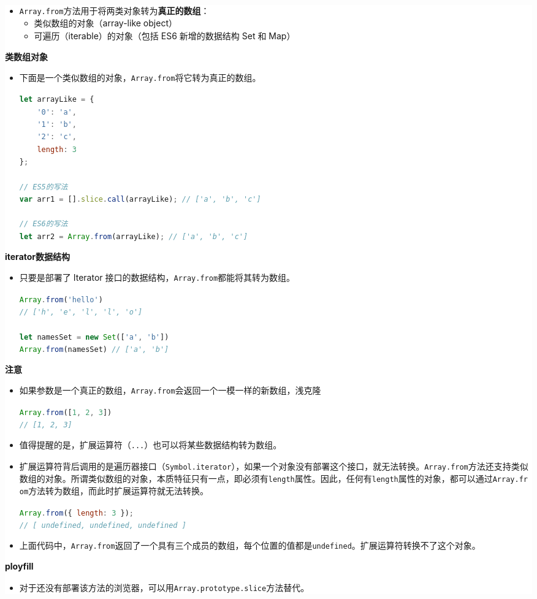- `Array.from`方法用于将两类对象转为**真正的数组**：
  - 类似数组的对象（array-like object）
  - 可遍历（iterable）的对象（包括 ES6 新增的数据结构 Set 和 Map）

**类数组对象**

- 下面是一个类似数组的对象，`Array.from`将它转为真正的数组。

  ```js
  let arrayLike = {
      '0': 'a',
      '1': 'b',
      '2': 'c',
      length: 3
  };
  
  // ES5的写法
  var arr1 = [].slice.call(arrayLike); // ['a', 'b', 'c']
  
  // ES6的写法
  let arr2 = Array.from(arrayLike); // ['a', 'b', 'c']
  ```

**iterator数据结构**

- 只要是部署了 Iterator 接口的数据结构，`Array.from`都能将其转为数组。

  ```js
  Array.from('hello')
  // ['h', 'e', 'l', 'l', 'o']
  
  let namesSet = new Set(['a', 'b'])
  Array.from(namesSet) // ['a', 'b']
  ```

**注意**

- 如果参数是一个真正的数组，`Array.from`会返回一个一模一样的新数组，浅克隆

  ```js
  Array.from([1, 2, 3])
  // [1, 2, 3]
  ```

- 值得提醒的是，扩展运算符（`...`）也可以将某些数据结构转为数组。

- 扩展运算符背后调用的是遍历器接口（`Symbol.iterator`），如果一个对象没有部署这个接口，就无法转换。`Array.from`方法还支持类似数组的对象。所谓类似数组的对象，本质特征只有一点，即必须有`length`属性。因此，任何有`length`属性的对象，都可以通过`Array.from`方法转为数组，而此时扩展运算符就无法转换。

  ```js
  Array.from({ length: 3 });
  // [ undefined, undefined, undefined ]
  ```

- 上面代码中，`Array.from`返回了一个具有三个成员的数组，每个位置的值都是`undefined`。扩展运算符转换不了这个对象。

**ployfill**

- 对于还没有部署该方法的浏览器，可以用`Array.prototype.slice`方法替代。
